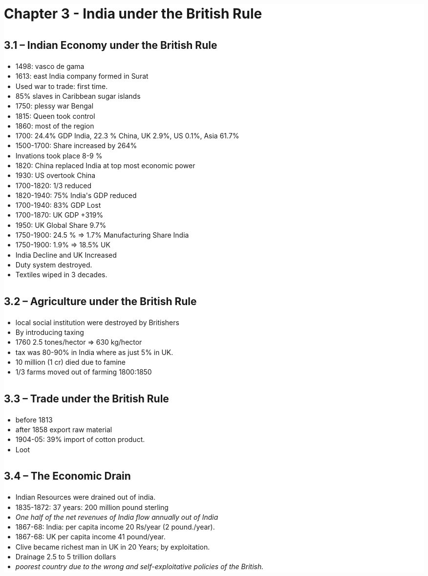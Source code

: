 # Chapter 3 - India under the British Rule

## 3.1 – Indian Economy under the British Rule

* 1498: vasco de gama
* 1613: east India company formed in Surat
* Used war to trade: first time.
* 85% slaves in Caribbean sugar islands
* 1750: plessy war Bengal
* 1815: Queen took control
* 1860: most of the region
* 1700: 24.4% GDP India, 22.3 % China, UK 2.9%, US 0.1%, Asia 61.7%
* 1500-1700:  Share increased by 264%
* Invations took place 8-9 %
* 1820: China replaced India at top most economic power
* 1930: US overtook China
* 1700-1820: 1/3 reduced
* 1820-1940: 75% India's GDP reduced
* 1700-1940: 83% GDP Lost
* 1700-1870: UK GDP +319%
* 1950: UK Global Share 9.7%
* 1750-1900: 24.5 % => 1.7% Manufacturing Share India
* 1750-1900: 1.9% => 18.5% UK
* India Decline and UK Increased
* Duty system destroyed.
* Textiles wiped in 3 decades.

## 3.2 – Agriculture under the British Rule

* local social institution were destroyed by Britishers
* By introducing taxing
* 1760 2.5 tones/hector => 630 kg/hector
* tax was 80-90% in India where as just 5% in UK.
* 10 million (1 cr) died due to famine
* 1/3 farms moved out of farming 1800:1850

## 3.3 – Trade under the British Rule

* before 1813
* after 1858 export raw material
* 1904-05: 39% import of cotton product.
* Loot

## 3.4 – The Economic Drain

* Indian Resources were drained out of india.
* 1835-1872: 37 years: 200 million pound sterling
* *One half of the net revenues of India flow annually out of India*
* 1867-68: India: per capita income 20 Rs/year (2 pound./year).
* 1867-68: UK per capita income 41 pound/year.
* Clive became richest man in UK in 20 Years; by exploitation.
* Drainage 2.5 to 5 trillion dollars
* *poorest country due to the wrong and self-exploitative policies of the
   British.*
